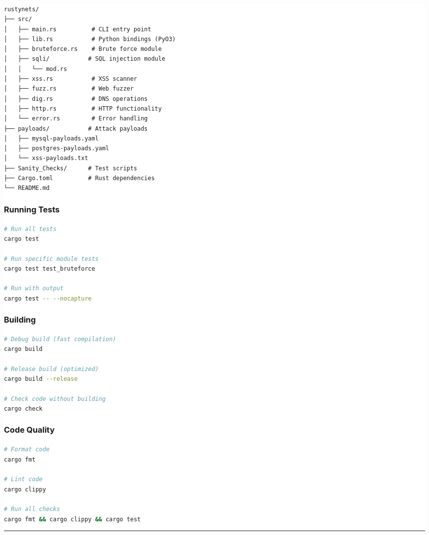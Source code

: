 ```
rustynets/
├── src/
│   ├── main.rs          # CLI entry point
│   ├── lib.rs           # Python bindings (PyO3)
│   ├── bruteforce.rs    # Brute force module
│   ├── sqli/           # SQL injection module
│   │   └── mod.rs
│   ├── xss.rs           # XSS scanner
│   ├── fuzz.rs          # Web fuzzer
│   ├── dig.rs           # DNS operations
│   ├── http.rs          # HTTP functionality
│   └── error.rs         # Error handling
├── payloads/           # Attack payloads
│   ├── mysql-payloads.yaml
│   ├── postgres-payloads.yaml
│   └── xss-payloads.txt
├── Sanity_Checks/      # Test scripts
├── Cargo.toml          # Rust dependencies
└── README.md
```

### Running Tests

```bash
# Run all tests
cargo test

# Run specific module tests
cargo test test_bruteforce

# Run with output
cargo test -- --nocapture
```

### Building

```bash
# Debug build (fast compilation)
cargo build

# Release build (optimized)
cargo build --release

# Check code without building
cargo check
```

### Code Quality

```bash
# Format code
cargo fmt

# Lint code
cargo clippy

# Run all checks
cargo fmt && cargo clippy && cargo test
```

---